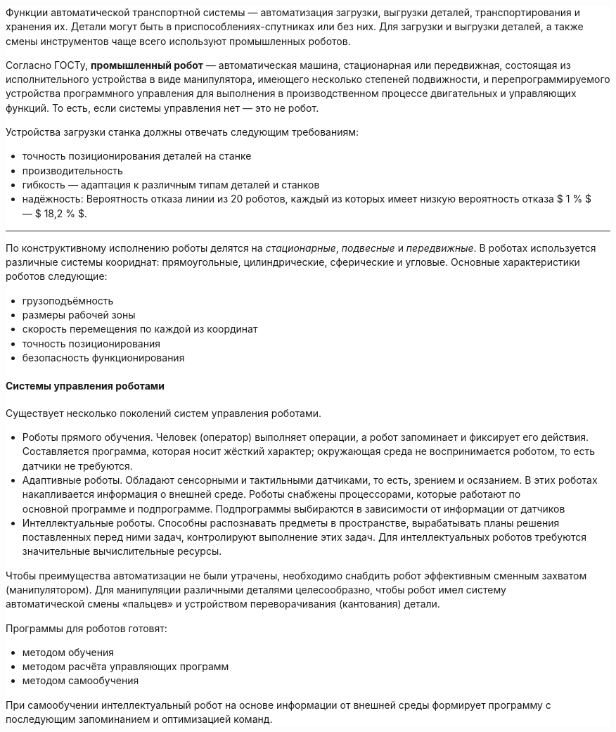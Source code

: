 Функции автоматической транспортной системы — автоматизация загрузки, выгрузки деталей, транспортирования и хранения их. Детали могут быть в приспособлениях-спутниках или без них. Для загрузки и выгрузки деталей, а также смены инструментов чаще всего используют промышленных роботов.

Согласно ГОСТу, **промышленный робот** — автоматическая машина, стационарная или передвижная, состоящая из исполнительного устройства в виде манипулятора, имеющего несколько степеней подвижности, и перепрограммируемого устройства программного управления для выполнения в производственном процессе двигательных и управляющих функций. То есть, если системы управления нет — это не робот.

Устройства загрузки станка должны отвечать следующим требованиям:

- точность позиционирования деталей на станке
- производительность
- гибкость — адаптация к различным типам деталей и станков
- надёжность: Вероятность отказа линии из 20 роботов, каждый из которых имеет низкую вероятность отказа $ 1 % $ — $ 18,2 % $. 

***
[date]: # (27.03.19)

По конструктивному исполнению роботы делятся на *стационарные*, *подвесные* и *передвижные*. В роботах используется различные системы коориднат: прямоугольные, цилиндрические, сферические и угловые. Основные характеристики роботов следующие: 

- грузоподъёмность
- размеры рабочей зоны
- скорость перемещения по каждой из координат
- точность позиционирования
- безопасность функционирования

#### Системы управления роботами

Существует несколько поколений систем управления роботами. 

- Роботы прямого обучения. Человек (оператор) выполняет операции, а робот запоминает и фиксирует его действия. Составляется программа, которая носит жёсткий характер; окружающая среда не воспринимается роботом, то есть датчики не требуются. 
- Адаптивные роботы. Обладают сенсорными и тактильными датчиками, то есть, зрением и осязанием. В этих роботах накапливается информация о внешней среде. Роботы снабжены процессорами, которые работают по основной программе и подпрограмме. Подпрограммы выбираются в зависимости от информации от датчиков
- Интеллектуальные роботы. Способны распознавать предметы в пространстве, вырабатывать планы решения поставленных перед ними задач, контролируют выполнение этих задач. Для интеллектуальных роботов требуются значительные вычислительные ресурсы.

Чтобы преимущества автоматизации не были утрачены, необходимо снабдить робот эффективным сменным захватом (манипулятором). Для манипуляции различными деталями целесообразно, чтобы робот имел систему автоматической смены «пальцев» и устройством переворачивания (кантования) детали. 

Программы для роботов готовят:

- методом обучения
- методом расчёта управляющих программ
- методом самообучения

При самообучении интеллектуальный робот на основе информации от внешней среды формирует программу с последующим запоминанием и оптимизацией команд.


[date]: # (13.02.19)
[date]: # (18.02.2019)
[date]: # (20.02.2019)
[date]: # (27.02.19)
[date]: # (04.03.19)
[date]: # (05.03.19)
[date]: # (06.03.19)
[date]: # (18.03.19)